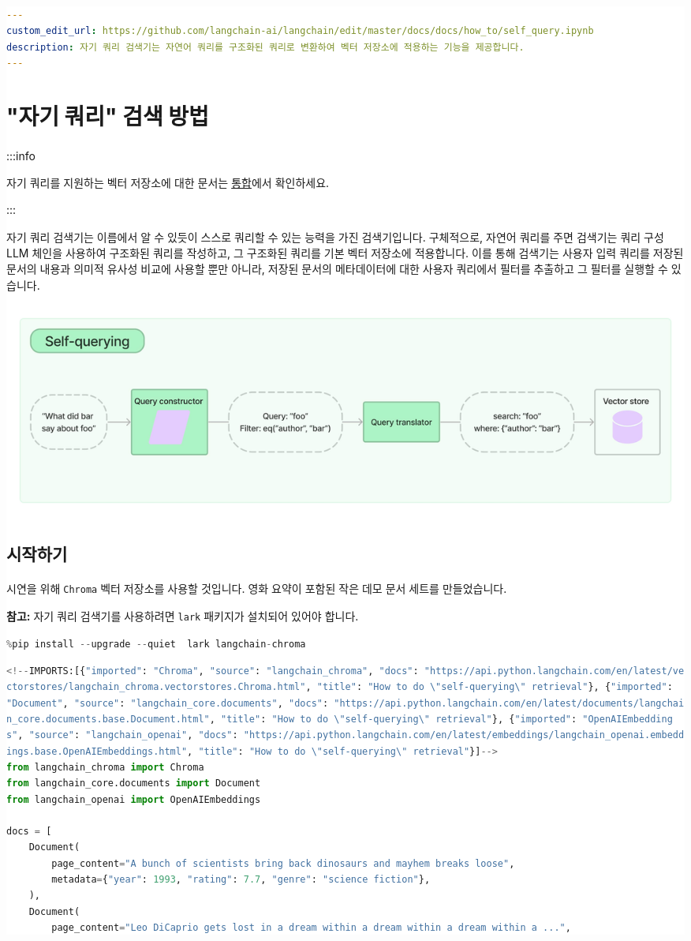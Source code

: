 ```yaml
---
custom_edit_url: https://github.com/langchain-ai/langchain/edit/master/docs/docs/how_to/self_query.ipynb
description: 자기 쿼리 검색기는 자연어 쿼리를 구조화된 쿼리로 변환하여 벡터 저장소에 적용하는 기능을 제공합니다.
---
```


# "자기 쿼리" 검색 방법

:::info

자기 쿼리를 지원하는 벡터 저장소에 대한 문서는 [통합](/docs/integrations/retrievers/self_query)에서 확인하세요.

:::

자기 쿼리 검색기는 이름에서 알 수 있듯이 스스로 쿼리할 수 있는 능력을 가진 검색기입니다. 구체적으로, 자연어 쿼리를 주면 검색기는 쿼리 구성 LLM 체인을 사용하여 구조화된 쿼리를 작성하고, 그 구조화된 쿼리를 기본 벡터 저장소에 적용합니다. 이를 통해 검색기는 사용자 입력 쿼리를 저장된 문서의 내용과 의미적 유사성 비교에 사용할 뿐만 아니라, 저장된 문서의 메타데이터에 대한 사용자 쿼리에서 필터를 추출하고 그 필터를 실행할 수 있습니다.

![](../../static/img/self_querying.jpg)

## 시작하기
시연을 위해 `Chroma` 벡터 저장소를 사용할 것입니다. 영화 요약이 포함된 작은 데모 문서 세트를 만들었습니다.

**참고:** 자기 쿼리 검색기를 사용하려면 `lark` 패키지가 설치되어 있어야 합니다.

```python
%pip install --upgrade --quiet  lark langchain-chroma
```


```python
<!--IMPORTS:[{"imported": "Chroma", "source": "langchain_chroma", "docs": "https://api.python.langchain.com/en/latest/vectorstores/langchain_chroma.vectorstores.Chroma.html", "title": "How to do \"self-querying\" retrieval"}, {"imported": "Document", "source": "langchain_core.documents", "docs": "https://api.python.langchain.com/en/latest/documents/langchain_core.documents.base.Document.html", "title": "How to do \"self-querying\" retrieval"}, {"imported": "OpenAIEmbeddings", "source": "langchain_openai", "docs": "https://api.python.langchain.com/en/latest/embeddings/langchain_openai.embeddings.base.OpenAIEmbeddings.html", "title": "How to do \"self-querying\" retrieval"}]-->
from langchain_chroma import Chroma
from langchain_core.documents import Document
from langchain_openai import OpenAIEmbeddings

docs = [
    Document(
        page_content="A bunch of scientists bring back dinosaurs and mayhem breaks loose",
        metadata={"year": 1993, "rating": 7.7, "genre": "science fiction"},
    ),
    Document(
        page_content="Leo DiCaprio gets lost in a dream within a dream within a dream within a ...",
```